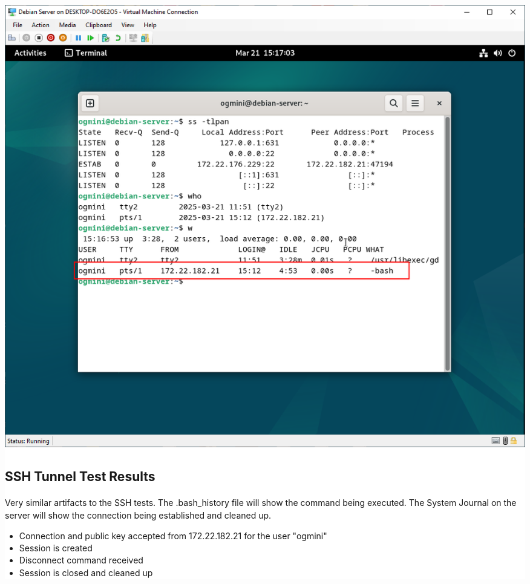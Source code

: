 ![w](/images/ssh-challenge/w.png)

## SSH Tunnel Test Results

Very similar artifacts to the SSH tests. The .bash_history file will show the command being executed. The System Journal on the server will show the connection being established and cleaned up.

- Connection and public key accepted from 172.22.182.21 for the user "ogmini"
- Session is created 
- Disconnect command received 
- Session is closed and cleaned up
